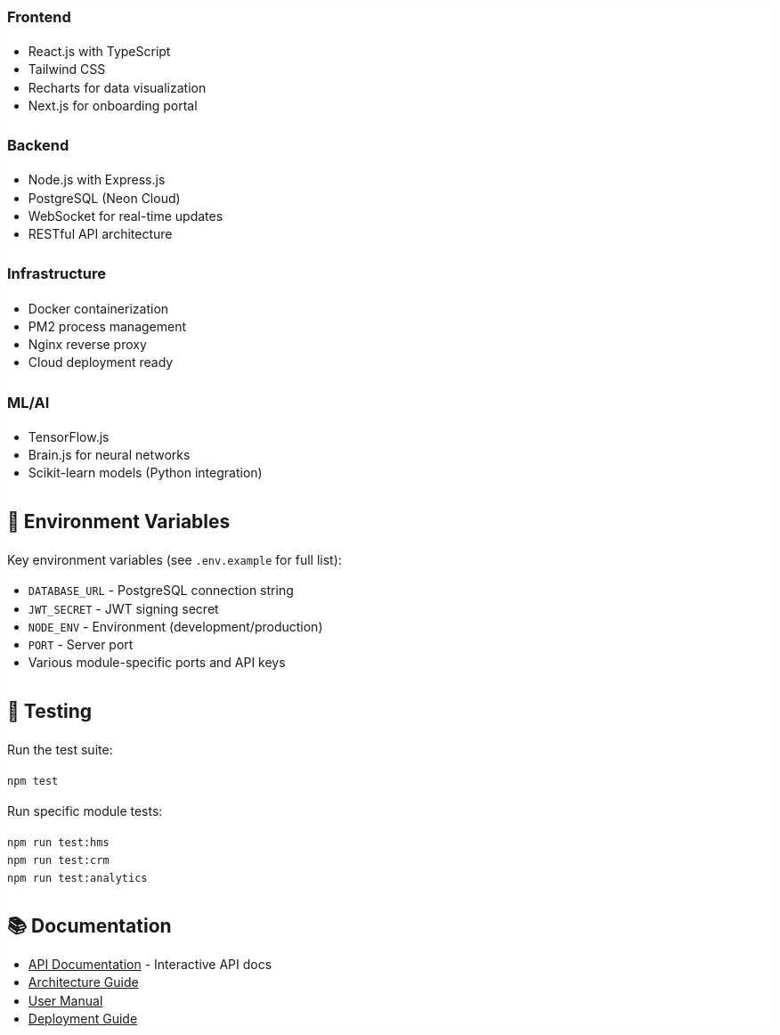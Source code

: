 ### Frontend
- React.js with TypeScript
- Tailwind CSS
- Recharts for data visualization
- Next.js for onboarding portal

### Backend
- Node.js with Express.js
- PostgreSQL (Neon Cloud)
- WebSocket for real-time updates
- RESTful API architecture

### Infrastructure
- Docker containerization
- PM2 process management
- Nginx reverse proxy
- Cloud deployment ready

### ML/AI
- TensorFlow.js
- Brain.js for neural networks
- Scikit-learn models (Python integration)

## 📝 Environment Variables

Key environment variables (see `.env.example` for full list):
- `DATABASE_URL` - PostgreSQL connection string
- `JWT_SECRET` - JWT signing secret
- `NODE_ENV` - Environment (development/production)
- `PORT` - Server port
- Various module-specific ports and API keys

## 🧪 Testing

Run the test suite:
```bash
npm test
```

Run specific module tests:
```bash
npm run test:hms
npm run test:crm
npm run test:analytics
```

## 📚 Documentation

- [API Documentation](http://localhost:5000) - Interactive API docs
- [Architecture Guide](docs/ARCHITECTURE.md)
- [User Manual](docs/USER_MANUAL.md)
- [Deployment Guide](docs/DEPLOYMENT.md)
